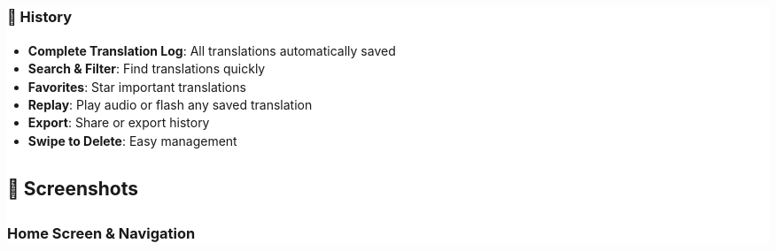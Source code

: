### 📜 History
- **Complete Translation Log**: All translations automatically saved
- **Search & Filter**: Find translations quickly
- **Favorites**: Star important translations
- **Replay**: Play audio or flash any saved translation
- **Export**: Share or export history
- **Swipe to Delete**: Easy management

## 📸 Screenshots

### Home Screen & Navigation
<div align="center">